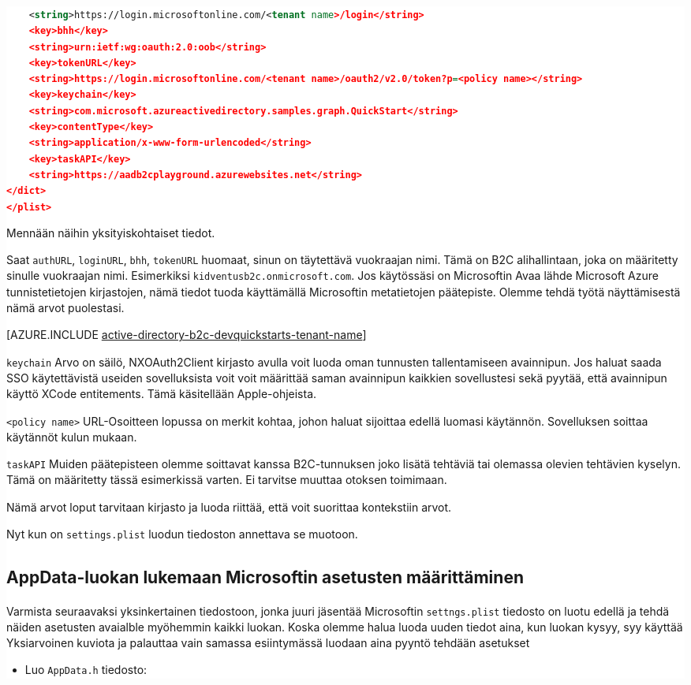 ```xml
    <string>https://login.microsoftonline.com/<tenant name>/login</string>
    <key>bhh</key>
    <string>urn:ietf:wg:oauth:2.0:oob</string>
    <key>tokenURL</key>
    <string>https://login.microsoftonline.com/<tenant name>/oauth2/v2.0/token?p=<policy name></string>
    <key>keychain</key>
    <string>com.microsoft.azureactivedirectory.samples.graph.QuickStart</string>
    <key>contentType</key>
    <string>application/x-www-form-urlencoded</string>
    <key>taskAPI</key>
    <string>https://aadb2cplayground.azurewebsites.net</string>
</dict>
</plist>
```

Mennään näihin yksityiskohtaiset tiedot.


Saat `authURL`, `loginURL`, `bhh`, `tokenURL` huomaat, sinun on täytettävä vuokraajan nimi. Tämä on B2C alihallintaan, joka on määritetty sinulle vuokraajan nimi. Esimerkiksi `kidventusb2c.onmicrosoft.com`. Jos käytössäsi on Microsoftin Avaa lähde Microsoft Azure tunnistetietojen kirjastojen, nämä tiedot tuoda käyttämällä Microsoftin metatietojen päätepiste. Olemme tehdä työtä näyttämisestä nämä arvot puolestasi.

[AZURE.INCLUDE [active-directory-b2c-devquickstarts-tenant-name](../../includes/active-directory-b2c-devquickstarts-tenant-name.md)]

`keychain` Arvo on säilö, NXOAuth2Client kirjasto avulla voit luoda oman tunnusten tallentamiseen avainnipun. Jos haluat saada SSO käytettävistä useiden sovelluksista voit voit määrittää saman avainnipun kaikkien sovellustesi sekä pyytää, että avainnipun käyttö XCode entitements. Tämä käsitellään Apple-ohjeista.

`<policy name>` URL-Osoitteen lopussa on merkit kohtaa, johon haluat sijoittaa edellä luomasi käytännön. Sovelluksen soittaa käytännöt kulun mukaan.

`taskAPI` Muiden päätepisteen olemme soittavat kanssa B2C-tunnuksen joko lisätä tehtäviä tai olemassa olevien tehtävien kyselyn. Tämä on määritetty tässä esimerkissä varten. Ei tarvitse muuttaa otoksen toimimaan.

Nämä arvot loput tarvitaan kirjasto ja luoda riittää, että voit suorittaa kontekstiin arvot.

Nyt kun on `settings.plist` luodun tiedoston annettava se muotoon.

## <a name="set-up-a-appdata-class-to-read-our-settings"></a>AppData-luokan lukemaan Microsoftin asetusten määrittäminen

Varmista seuraavaksi yksinkertainen tiedostoon, jonka juuri jäsentää Microsoftin `settngs.plist` tiedosto on luotu edellä ja tehdä näiden asetusten avaialble myöhemmin kaikki luokan. Koska olemme halua luoda uuden tiedot aina, kun luokan kysyy, syy käyttää Yksiarvoinen kuviota ja palauttaa vain samassa esiintymässä luodaan aina pyyntö tehdään asetukset

* Luo `AppData.h` tiedosto:
